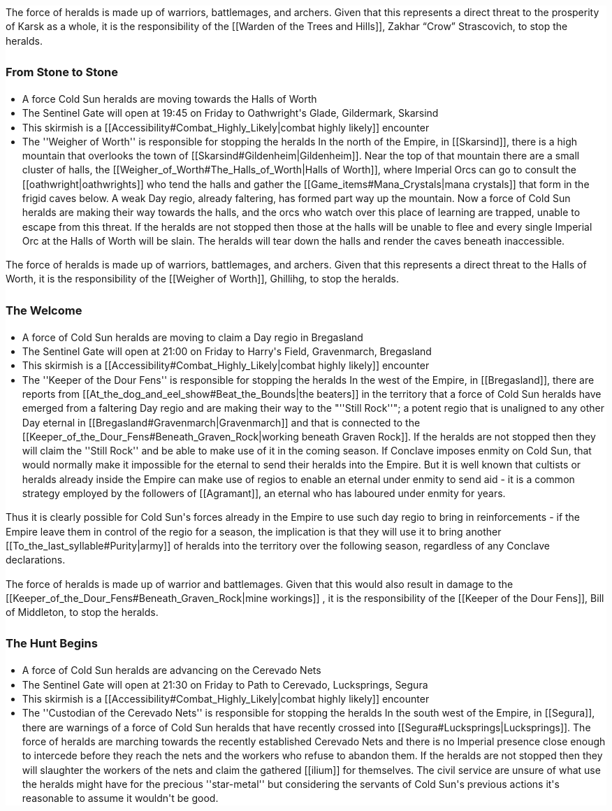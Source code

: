 The force of heralds is made up of warriors, battlemages, and archers. Given that this represents a direct threat to the prosperity of Karsk as a whole, it is the responsibility of the [[Warden of the Trees and Hills]], Zakhar “Crow” Strascovich, to stop the heralds.

### From Stone to Stone
* A force Cold Sun heralds are moving towards the Halls of Worth
* The Sentinel Gate will open at 19:45 on Friday to Oathwright's Glade, Gildermark, Skarsind
* This skirmish is a [[Accessibility#Combat_Highly_Likely|combat highly likely]] encounter
* The ''Weigher of Worth'' is responsible for stopping the heralds
In the north of the Empire, in [[Skarsind]], there is a high mountain that overlooks the town of [[Skarsind#Gildenheim|Gildenheim]]. Near the top of that mountain there are a small cluster of halls, the [[Weigher_of_Worth#The_Halls_of_Worth|Halls of Worth]], where Imperial Orcs can go to consult the [[oathwright|oathwrights]] who tend the halls and gather the [[Game_items#Mana_Crystals|mana crystals]] that form in the frigid caves below. A weak Day regio, already faltering,  has formed part way up the mountain. Now a force of Cold Sun heralds are making their way towards the halls, and the orcs who watch over this place of learning are trapped, unable to escape from this threat. If the heralds are not stopped then those at the halls will be unable to flee and every single Imperial Orc at the Halls of Worth will be slain. The heralds will tear down the halls and render the caves beneath inaccessible.

The force of heralds is made up of warriors, battlemages, and archers. Given that this represents a direct threat to the Halls of Worth, it is the responsibility of the [[Weigher of Worth]], Ghillihg, to stop the heralds.

### The Welcome
* A force of Cold Sun heralds are moving to claim a Day regio in Bregasland
* The Sentinel Gate will open at 21:00 on Friday to Harry's Field, Gravenmarch, Bregasland
* This skirmish is a [[Accessibility#Combat_Highly_Likely|combat highly likely]] encounter
* The ''Keeper of the Dour Fens'' is responsible for stopping the heralds
In the west of the Empire, in [[Bregasland]], there are reports from [[At_the_dog_and_eel_show#Beat_the_Bounds|the beaters]] in the territory that a force of Cold Sun heralds have emerged from a faltering Day regio and are making their way to the "''Still Rock''"; a potent regio that is unaligned to any other Day eternal in [[Bregasland#Gravenmarch|Gravenmarch]] and that is connected to the [[Keeper_of_the_Dour_Fens#Beneath_Graven_Rock|working beneath Graven Rock]]. If the heralds are not stopped then they will claim the ''Still Rock'' and be able to make use of it in the coming season. If Conclave imposes enmity on Cold Sun, that would normally make it impossible for the eternal to send their heralds into the Empire. But it is well known that cultists or heralds already inside the Empire can make use of regios to enable an eternal under enmity to send aid - it is a common strategy employed by the followers of [[Agramant]], an eternal who has laboured under enmity for years. 

Thus it is clearly possible for Cold Sun's forces already in the Empire to use such day regio to bring in reinforcements - if the Empire leave them in control of the regio for a season, the implication is that they will use it to bring another [[To_the_last_syllable#Purity|army]] of heralds into the territory over the following season, regardless of any Conclave declarations.

The force of heralds is made up of warrior and battlemages. Given that this would also result in damage to the [[Keeper_of_the_Dour_Fens#Beneath_Graven_Rock|mine workings]] , it is the responsibility of the [[Keeper of the Dour Fens]], Bill of Middleton, to stop the heralds.

### The Hunt Begins
* A force of Cold Sun heralds are advancing on the Cerevado Nets
* The Sentinel Gate will open at 21:30 on Friday to Path to Cerevado, Lucksprings, Segura
* This skirmish is a [[Accessibility#Combat_Highly_Likely|combat highly likely]] encounter
* The ''Custodian of the Cerevado Nets'' is responsible for stopping the heralds
In the south west of the Empire, in [[Segura]], there are warnings of a force of Cold Sun heralds that have recently crossed into [[Segura#Lucksprings|Lucksprings]]. The force of heralds are marching towards the recently established Cerevado Nets and there is no Imperial presence close enough to intercede before they reach the nets and the workers who refuse to abandon them. If the heralds are not stopped then they will slaughter the workers of the nets and claim the gathered [[ilium]] for themselves. The civil service are unsure of what use the heralds might have for the precious ''star-metal'' but considering the servants of Cold Sun's previous actions it's reasonable to assume it wouldn't be good.
